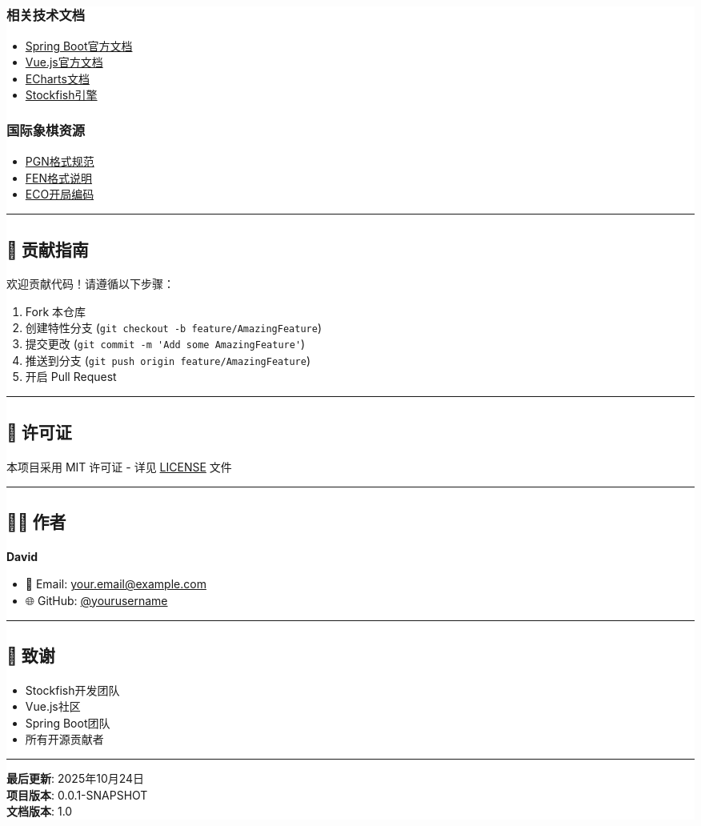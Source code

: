 ### 相关技术文档
- [Spring Boot官方文档](https://spring.io/projects/spring-boot)
- [Vue.js官方文档](https://vuejs.org/)
- [ECharts文档](https://echarts.apache.org/)
- [Stockfish引擎](https://stockfishchess.org/)

### 国际象棋资源
- [PGN格式规范](https://www.chessclub.com/help/PGN-spec)
- [FEN格式说明](https://en.wikipedia.org/wiki/Forsyth%E2%80%93Edwards_Notation)
- [ECO开局编码](https://www.chessgames.com/eco.html)

---

## 🤝 贡献指南

欢迎贡献代码！请遵循以下步骤：

1. Fork 本仓库
2. 创建特性分支 (`git checkout -b feature/AmazingFeature`)
3. 提交更改 (`git commit -m 'Add some AmazingFeature'`)
4. 推送到分支 (`git push origin feature/AmazingFeature`)
5. 开启 Pull Request

---

## 📄 许可证

本项目采用 MIT 许可证 - 详见 [LICENSE](LICENSE) 文件

---

## 👨‍💻 作者

**David**  
- 📧 Email: your.email@example.com
- 🌐 GitHub: [@yourusername](https://github.com/yourusername)

---

## 🙏 致谢

- Stockfish开发团队
- Vue.js社区
- Spring Boot团队
- 所有开源贡献者

---

**最后更新**: 2025年10月24日  
**项目版本**: 0.0.1-SNAPSHOT  
**文档版本**: 1.0
